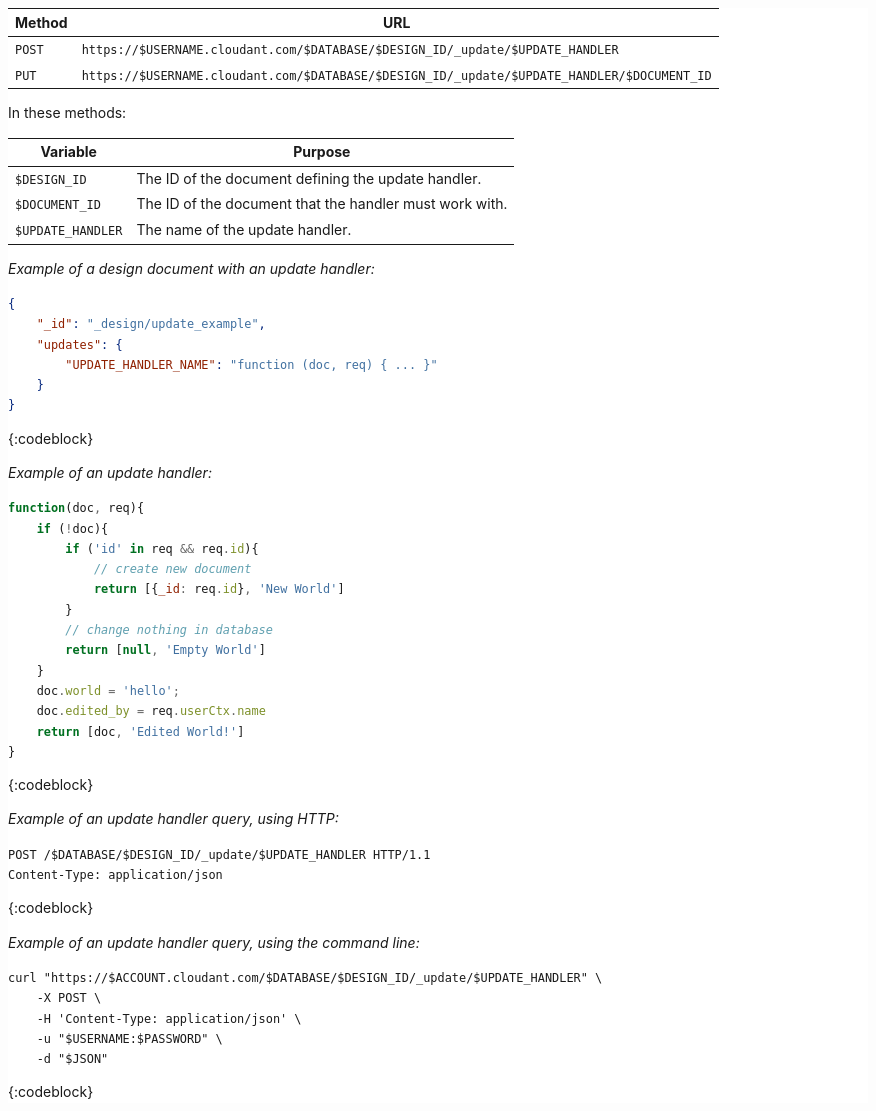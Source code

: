 Method | URL
-------|------
`POST` | `https://$USERNAME.cloudant.com/$DATABASE/$DESIGN_ID/_update/$UPDATE_HANDLER`
`PUT`  | `https://$USERNAME.cloudant.com/$DATABASE/$DESIGN_ID/_update/$UPDATE_HANDLER/$DOCUMENT_ID`

In these methods:

Variable          | Purpose
------------------|--------
`$DESIGN_ID`      | The ID of the document defining the update handler.
`$DOCUMENT_ID`    | The ID of the document that the handler must work with.
`$UPDATE_HANDLER` | The name of the update handler.

_Example of a design document with an update handler:_

```json
{
	"_id": "_design/update_example",
	"updates": {
		"UPDATE_HANDLER_NAME": "function (doc, req) { ... }"
	}
}
```
{:codeblock}

_Example of an update handler:_

```javascript
function(doc, req){
	if (!doc){
		if ('id' in req && req.id){
			// create new document
			return [{_id: req.id}, 'New World']
		}
		// change nothing in database
		return [null, 'Empty World']
	}
	doc.world = 'hello';
	doc.edited_by = req.userCtx.name
	return [doc, 'Edited World!']
}
```
{:codeblock}

_Example of an update handler query, using HTTP:_

```http
POST /$DATABASE/$DESIGN_ID/_update/$UPDATE_HANDLER HTTP/1.1
Content-Type: application/json
```
{:codeblock}

_Example of an update handler query, using the command line:_

```shell
curl "https://$ACCOUNT.cloudant.com/$DATABASE/$DESIGN_ID/_update/$UPDATE_HANDLER" \
	-X POST \
	-H 'Content-Type: application/json' \
	-u "$USERNAME:$PASSWORD" \
	-d "$JSON"
```
{:codeblock}

